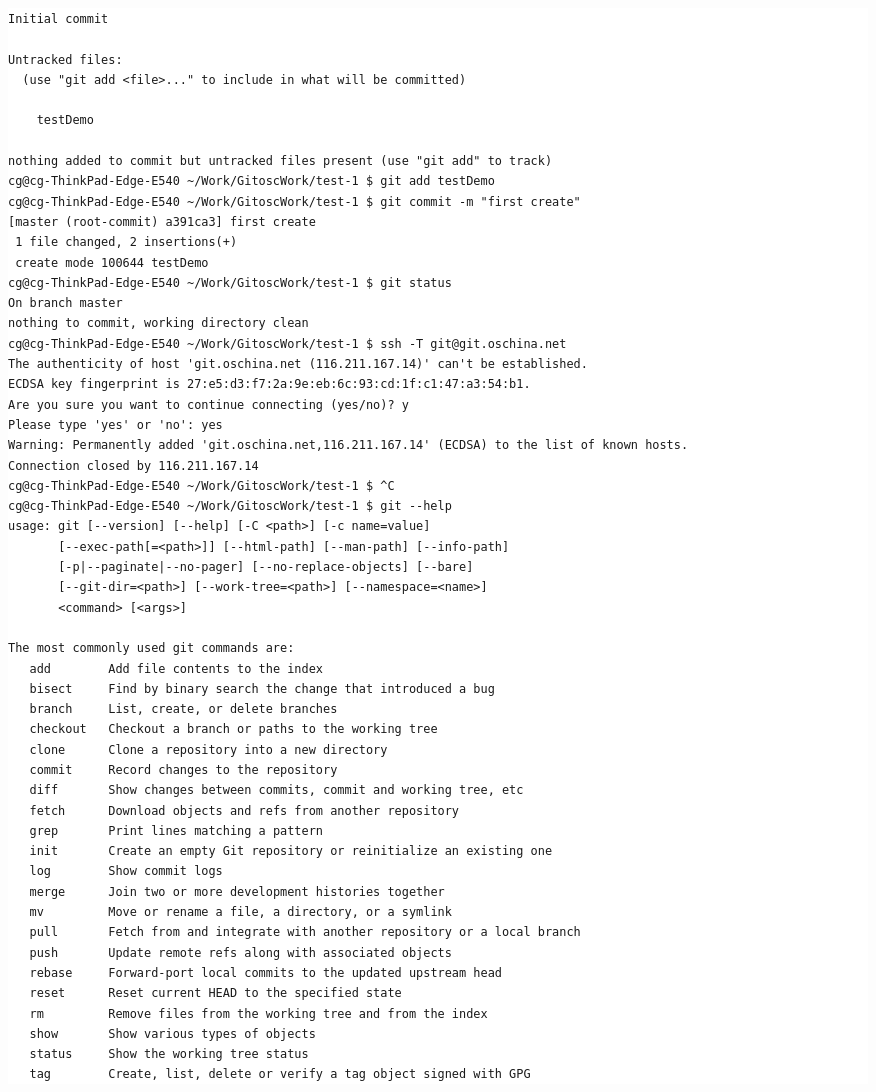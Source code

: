 	Initial commit

	Untracked files:
	  (use "git add <file>..." to include in what will be committed)

		testDemo

	nothing added to commit but untracked files present (use "git add" to track)
	cg@cg-ThinkPad-Edge-E540 ~/Work/GitoscWork/test-1 $ git add testDemo
	cg@cg-ThinkPad-Edge-E540 ~/Work/GitoscWork/test-1 $ git commit -m "first create"
	[master (root-commit) a391ca3] first create
	 1 file changed, 2 insertions(+)
	 create mode 100644 testDemo
	cg@cg-ThinkPad-Edge-E540 ~/Work/GitoscWork/test-1 $ git status
	On branch master
	nothing to commit, working directory clean
	cg@cg-ThinkPad-Edge-E540 ~/Work/GitoscWork/test-1 $ ssh -T git@git.oschina.net
	The authenticity of host 'git.oschina.net (116.211.167.14)' can't be established.
	ECDSA key fingerprint is 27:e5:d3:f7:2a:9e:eb:6c:93:cd:1f:c1:47:a3:54:b1.
	Are you sure you want to continue connecting (yes/no)? y
	Please type 'yes' or 'no': yes
	Warning: Permanently added 'git.oschina.net,116.211.167.14' (ECDSA) to the list of known hosts.
	Connection closed by 116.211.167.14
	cg@cg-ThinkPad-Edge-E540 ~/Work/GitoscWork/test-1 $ ^C
	cg@cg-ThinkPad-Edge-E540 ~/Work/GitoscWork/test-1 $ git --help
	usage: git [--version] [--help] [-C <path>] [-c name=value]
		   [--exec-path[=<path>]] [--html-path] [--man-path] [--info-path]
		   [-p|--paginate|--no-pager] [--no-replace-objects] [--bare]
		   [--git-dir=<path>] [--work-tree=<path>] [--namespace=<name>]
		   <command> [<args>]

	The most commonly used git commands are:
	   add        Add file contents to the index
	   bisect     Find by binary search the change that introduced a bug
	   branch     List, create, or delete branches
	   checkout   Checkout a branch or paths to the working tree
	   clone      Clone a repository into a new directory
	   commit     Record changes to the repository
	   diff       Show changes between commits, commit and working tree, etc
	   fetch      Download objects and refs from another repository
	   grep       Print lines matching a pattern
	   init       Create an empty Git repository or reinitialize an existing one
	   log        Show commit logs
	   merge      Join two or more development histories together
	   mv         Move or rename a file, a directory, or a symlink
	   pull       Fetch from and integrate with another repository or a local branch
	   push       Update remote refs along with associated objects
	   rebase     Forward-port local commits to the updated upstream head
	   reset      Reset current HEAD to the specified state
	   rm         Remove files from the working tree and from the index
	   show       Show various types of objects
	   status     Show the working tree status
	   tag        Create, list, delete or verify a tag object signed with GPG
